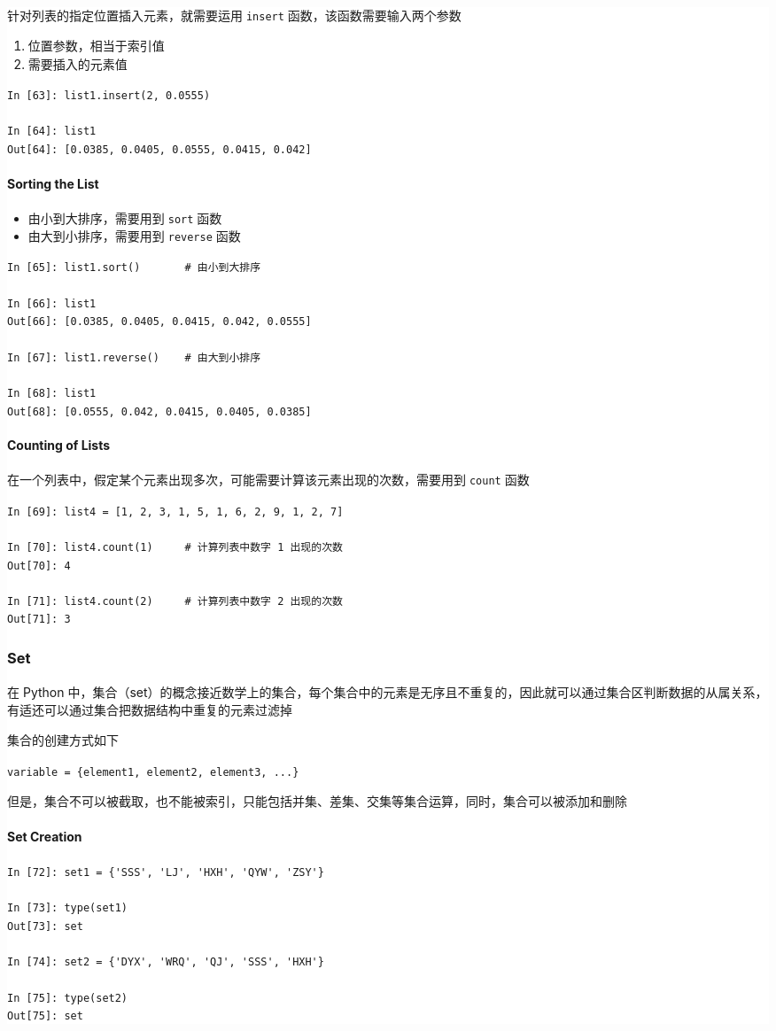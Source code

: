 针对列表的指定位置插入元素，就需要运用 `insert` 函数，该函数需要输入两个参数

1. 位置参数，相当于索引值
1. 需要插入的元素值

```console
In [63]: list1.insert(2, 0.0555)

In [64]: list1
Out[64]: [0.0385, 0.0405, 0.0555, 0.0415, 0.042]
```

#### Sorting the List

- 由小到大排序，需要用到 `sort` 函数
- 由大到小排序，需要用到 `reverse` 函数

```console
In [65]: list1.sort()       # 由小到大排序

In [66]: list1
Out[66]: [0.0385, 0.0405, 0.0415, 0.042, 0.0555]

In [67]: list1.reverse()    # 由大到小排序

In [68]: list1
Out[68]: [0.0555, 0.042, 0.0415, 0.0405, 0.0385]
```

#### Counting of Lists

在一个列表中，假定某个元素出现多次，可能需要计算该元素出现的次数，需要用到 `count` 函数

```console
In [69]: list4 = [1, 2, 3, 1, 5, 1, 6, 2, 9, 1, 2, 7]

In [70]: list4.count(1)     # 计算列表中数字 1 出现的次数
Out[70]: 4

In [71]: list4.count(2)     # 计算列表中数字 2 出现的次数
Out[71]: 3
```

### Set

在 Python 中，集合（set）的概念接近数学上的集合，每个集合中的元素是无序且不重复的，因此就可以通过集合区判断数据的从属关系，有适还可以通过集合把数据结构中重复的元素过滤掉

集合的创建方式如下

    variable = {element1, element2, element3, ...}

但是，集合不可以被截取，也不能被索引，只能包括并集、差集、交集等集合运算，同时，集合可以被添加和删除

#### Set Creation

```console
In [72]: set1 = {'SSS', 'LJ', 'HXH', 'QYW', 'ZSY'}

In [73]: type(set1)
Out[73]: set

In [74]: set2 = {'DYX', 'WRQ', 'QJ', 'SSS', 'HXH'}

In [75]: type(set2)
Out[75]: set
```
